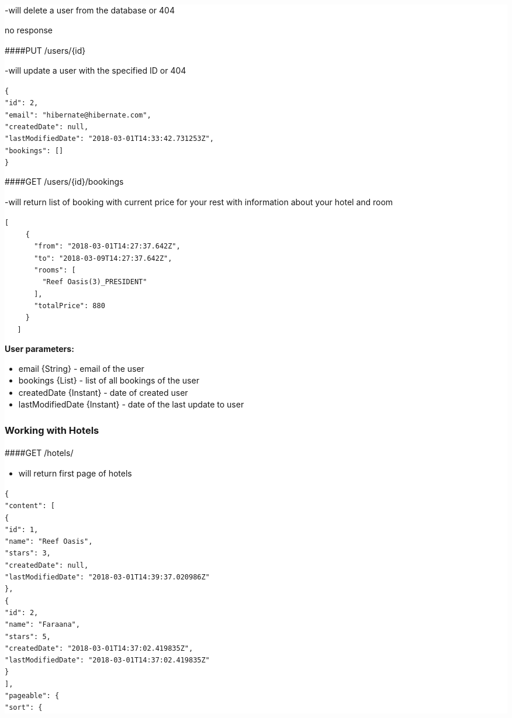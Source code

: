 -will delete a user from the database or 404

no response

####PUT /users/{id}

-will update a user with the specified ID or 404

```
{
"id": 2,
"email": "hibernate@hibernate.com",
"createdDate": null,
"lastModifiedDate": "2018-03-01T14:33:42.731253Z",
"bookings": []
}
```


####GET /users/{id}/bookings

-will return list of booking with current price for your rest with information
about your hotel and room

```
[
     {
       "from": "2018-03-01T14:27:37.642Z",
       "to": "2018-03-09T14:27:37.642Z",
       "rooms": [
         "Reef Oasis(3)_PRESIDENT"
       ],
       "totalPrice": 880
     }
   ]
```

**User parameters:**
* email {String} - email of the user
* bookings {List} - list of all bookings of the user
* createdDate {Instant} - date of created user
* lastModifiedDate {Instant} - date of the last update to user


### Working with Hotels

####GET /hotels/

- will return first page of hotels

```
{
"content": [
{
"id": 1,
"name": "Reef Oasis",
"stars": 3,
"createdDate": null,
"lastModifiedDate": "2018-03-01T14:39:37.020986Z"
},
{
"id": 2,
"name": "Faraana",
"stars": 5,
"createdDate": "2018-03-01T14:37:02.419835Z",
"lastModifiedDate": "2018-03-01T14:37:02.419835Z"
}
],
"pageable": {
"sort": {
```